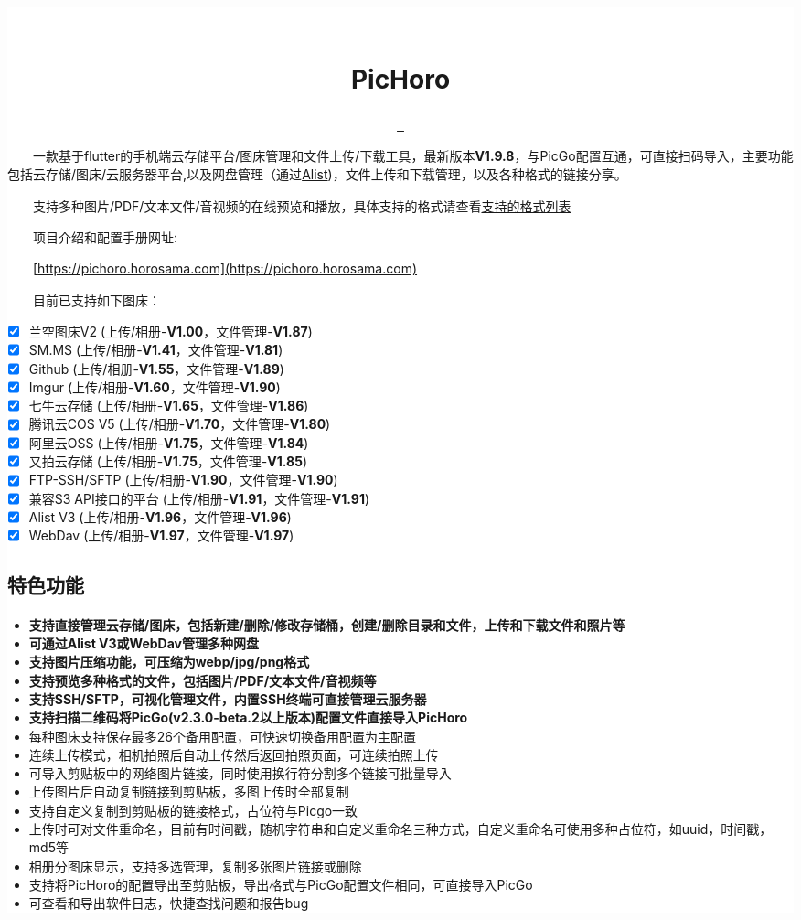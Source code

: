 <div align="center">
  <img src="http://imgx.horosama.com/admin_uploads/2022/10/2022_10_05_633d79e401694.png" alt="">
  <h1>PicHoro</h1>
  <a href="https://github.com/Kuingsmile/PicHoro/releases">
    <img src="https://img.shields.io/github/downloads/Kuingsmile/PicHoro/total.svg?style=flat-square" alt="">
  </a>
  <a href="https://github.com/Kuingsmile/PicHoro/releases/latest">
    <img src="https://img.shields.io/github/release/Kuingsmile/PicHoro.svg?style=flat-square" alt="">
  </a>
  <a href="https://github.com/Kuingsmile/PicHoro">
     <img src="https://img.shields.io/github/stars/Kuingsmile/PicHoro.svg?style=flat-square" alt="">
     </a>
</div>

&emsp;&emsp;一款基于flutter的手机端云存储平台/图床管理和文件上传/下载工具，最新版本**V1.9.8**，与PicGo配置互通，可直接扫码导入，主要功能包括云存储/图床/云服务器平台,以及网盘管理（通过[Alist](https://alist.nn.ci/zh/))，文件上传和下载管理，以及各种格式的链接分享。

&emsp;&emsp;支持多种图片/PDF/文本文件/音视频的在线预览和播放，具体支持的格式请查看[支持的格式列表](https://github.com/Kuingsmile/PicHoro/blob/main/supported_format.md "支持的格式列表")

&emsp;&emsp;项目介绍和配置手册网址:

&emsp;&emsp;[https://pichoro.horosama.com](https://pichoro.horosama.com)

&emsp;&emsp;目前已支持如下图床：

- [X] 兰空图床V2 (上传/相册-**V1.00**，文件管理-**V1.87**)
- [X] SM.MS (上传/相册-**V1.41**，文件管理-**V1.81**)
- [X] Github (上传/相册-**V1.55**，文件管理-**V1.89**)
- [X] Imgur (上传/相册-**V1.60**，文件管理-**V1.90**)
- [X] 七牛云存储 (上传/相册-**V1.65**，文件管理-**V1.86**)
- [X] 腾讯云COS V5 (上传/相册-**V1.70**，文件管理-**V1.80**)
- [X] 阿里云OSS (上传/相册-**V1.75**，文件管理-**V1.84**)
- [X] 又拍云存储 (上传/相册-**V1.75**，文件管理-**V1.85**)
- [X] FTP-SSH/SFTP (上传/相册-**V1.90**，文件管理-**V1.90**)
- [X] 兼容S3 API接口的平台 (上传/相册-**V1.91**，文件管理-**V1.91**)
- [X] Alist V3 (上传/相册-**V1.96**，文件管理-**V1.96**)
- [X] WebDav (上传/相册-**V1.97**，文件管理-**V1.97**)

## 特色功能

- **支持直接管理云存储/图床，包括新建/删除/修改存储桶，创建/删除目录和文件，上传和下载文件和照片等**
- **可通过Alist V3或WebDav管理多种网盘**
- **支持图片压缩功能，可压缩为webp/jpg/png格式**
- **支持预览多种格式的文件，包括图片/PDF/文本文件/音视频等**
- **支持SSH/SFTP，可视化管理文件，内置SSH终端可直接管理云服务器**
- **支持扫描二维码将PicGo(v2.3.0-beta.2以上版本)配置文件直接导入PicHoro**
- 每种图床支持保存最多26个备用配置，可快速切换备用配置为主配置
- 连续上传模式，相机拍照后自动上传然后返回拍照页面，可连续拍照上传
- 可导入剪贴板中的网络图片链接，同时使用换行符分割多个链接可批量导入
- 上传图片后自动复制链接到剪贴板，多图上传时全部复制
- 支持自定义复制到剪贴板的链接格式，占位符与Picgo一致
- 上传时可对文件重命名，目前有时间戳，随机字符串和自定义重命名三种方式，自定义重命名可使用多种占位符，如uuid，时间戳，md5等
- 相册分图床显示，支持多选管理，复制多张图片链接或删除
- 支持将PicHoro的配置导出至剪贴板，导出格式与PicGo配置文件相同，可直接导入PicGo
- 可查看和导出软件日志，快捷查找问题和报告bug
